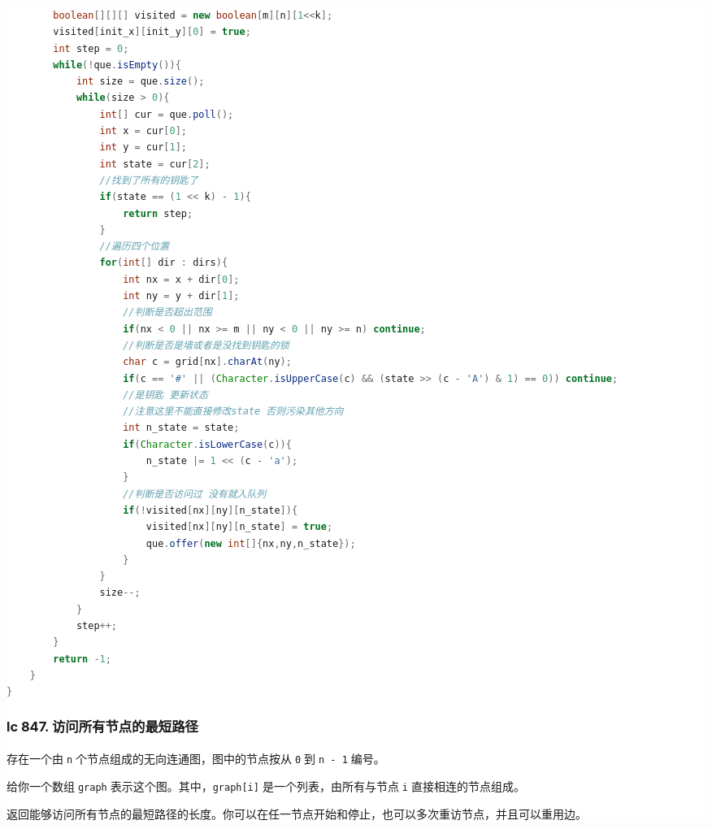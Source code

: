 ```java
        boolean[][][] visited = new boolean[m][n][1<<k];
        visited[init_x][init_y][0] = true;
        int step = 0;
        while(!que.isEmpty()){
            int size = que.size();
            while(size > 0){
                int[] cur = que.poll();
                int x = cur[0];
                int y = cur[1];
                int state = cur[2];
                //找到了所有的钥匙了
                if(state == (1 << k) - 1){
                    return step;
                }
                //遍历四个位置
                for(int[] dir : dirs){
                    int nx = x + dir[0];
                    int ny = y + dir[1];
                    //判断是否超出范围
                    if(nx < 0 || nx >= m || ny < 0 || ny >= n) continue;
                    //判断是否是墙或者是没找到钥匙的锁
                    char c = grid[nx].charAt(ny);
                    if(c == '#' || (Character.isUpperCase(c) && (state >> (c - 'A') & 1) == 0)) continue;
                    //是钥匙 更新状态
                    //注意这里不能直接修改state 否则污染其他方向
                    int n_state = state;
                    if(Character.isLowerCase(c)){
                        n_state |= 1 << (c - 'a');
                    }
                    //判断是否访问过 没有就入队列
                    if(!visited[nx][ny][n_state]){
                        visited[nx][ny][n_state] = true;
                        que.offer(new int[]{nx,ny,n_state});
                    }
                }
                size--;
            }
            step++;
        }
        return -1;
    }
}
```

### lc 847. 访问所有节点的最短路径

存在一个由 `n` 个节点组成的无向连通图，图中的节点按从 `0` 到 `n - 1` 编号。

给你一个数组 `graph` 表示这个图。其中，`graph[i]` 是一个列表，由所有与节点 `i` 直接相连的节点组成。

返回能够访问所有节点的最短路径的长度。你可以在任一节点开始和停止，也可以多次重访节点，并且可以重用边。
